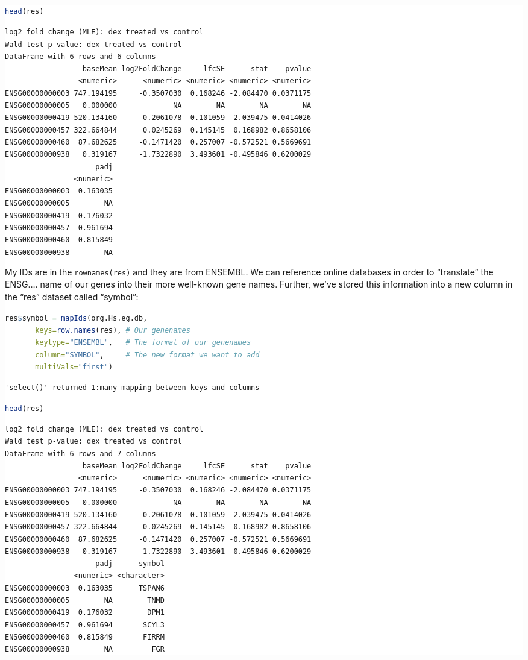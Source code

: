 ``` r
head(res)
```

    log2 fold change (MLE): dex treated vs control 
    Wald test p-value: dex treated vs control 
    DataFrame with 6 rows and 6 columns
                      baseMean log2FoldChange     lfcSE      stat    pvalue
                     <numeric>      <numeric> <numeric> <numeric> <numeric>
    ENSG00000000003 747.194195     -0.3507030  0.168246 -2.084470 0.0371175
    ENSG00000000005   0.000000             NA        NA        NA        NA
    ENSG00000000419 520.134160      0.2061078  0.101059  2.039475 0.0414026
    ENSG00000000457 322.664844      0.0245269  0.145145  0.168982 0.8658106
    ENSG00000000460  87.682625     -0.1471420  0.257007 -0.572521 0.5669691
    ENSG00000000938   0.319167     -1.7322890  3.493601 -0.495846 0.6200029
                         padj
                    <numeric>
    ENSG00000000003  0.163035
    ENSG00000000005        NA
    ENSG00000000419  0.176032
    ENSG00000000457  0.961694
    ENSG00000000460  0.815849
    ENSG00000000938        NA

My IDs are in the `rownames(res)` and they are from ENSEMBL. We can
reference online databases in order to “translate” the ENSG…. name of
our genes into their more well-known gene names. Further, we’ve stored
this information into a new column in the “res” dataset called “symbol”:

``` r
res$symbol = mapIds(org.Hs.eg.db,
       keys=row.names(res), # Our genenames
       keytype="ENSEMBL",   # The format of our genenames
       column="SYMBOL",     # The new format we want to add
       multiVals="first")
```

    'select()' returned 1:many mapping between keys and columns

``` r
head(res)
```

    log2 fold change (MLE): dex treated vs control 
    Wald test p-value: dex treated vs control 
    DataFrame with 6 rows and 7 columns
                      baseMean log2FoldChange     lfcSE      stat    pvalue
                     <numeric>      <numeric> <numeric> <numeric> <numeric>
    ENSG00000000003 747.194195     -0.3507030  0.168246 -2.084470 0.0371175
    ENSG00000000005   0.000000             NA        NA        NA        NA
    ENSG00000000419 520.134160      0.2061078  0.101059  2.039475 0.0414026
    ENSG00000000457 322.664844      0.0245269  0.145145  0.168982 0.8658106
    ENSG00000000460  87.682625     -0.1471420  0.257007 -0.572521 0.5669691
    ENSG00000000938   0.319167     -1.7322890  3.493601 -0.495846 0.6200029
                         padj      symbol
                    <numeric> <character>
    ENSG00000000003  0.163035      TSPAN6
    ENSG00000000005        NA        TNMD
    ENSG00000000419  0.176032        DPM1
    ENSG00000000457  0.961694       SCYL3
    ENSG00000000460  0.815849       FIRRM
    ENSG00000000938        NA         FGR
